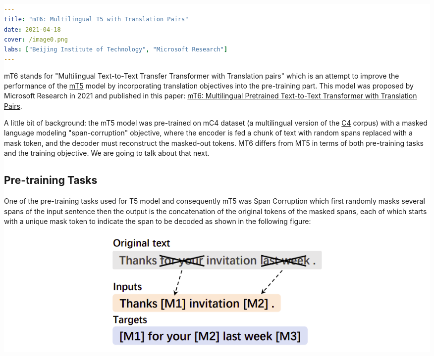 ```yaml
---
title: "mT6: Multilingual T5 with Translation Pairs"
date: 2021-04-18
cover: /image0.png
labs: ["Beijing Institute of Technology", "Microsoft Research"]
---
```


mT6 stands for "Multilingual Text-to-Text Transfer Transformer with
Translation pairs" which is an attempt to improve the performance of the
[mT5](https://phanxuanphucnd.github.io/cross-lingual-lm/mT5) model by
incorporating translation objectives into the pre-training part. This
model was proposed by Microsoft Research in 2021 and published in this
paper: [mT6: Multilingual Pretrained Text-to-Text Transformer with
Translation Pairs](https://arxiv.org/pdf/2104.08692.pdf).

A little bit of background: the mT5 model was pre-trained on mC4 dataset
(a multilingual version of the
[C4](https://www.tensorflow.org/datasets/catalog/c4) corpus) with a
masked language modeling "span-corruption" objective, where the encoder
is fed a chunk of text with random spans replaced with a mask token, and
the decoder must reconstruct the masked-out tokens. MT6 differs from MT5
in terms of both pre-training tasks and the training objective. We are
going to talk about that next.

Pre-training Tasks
------------------

One of the pre-training tasks used for T5 model and consequently mT5 was
Span Corruption which first randomly masks several spans of the input
sentence then the output is the concatenation of the original tokens of
the masked spans, each of which starts with a unique mask token to
indicate the span to be decoded as shown in the following figure:

<div align="center">
    <img src="media/mT6/image1.png" width=450>
</div>
